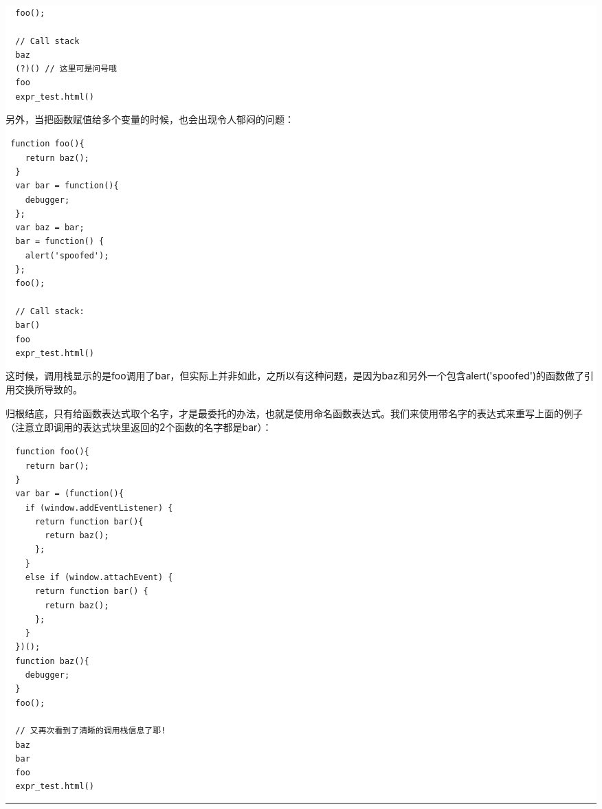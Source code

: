 	  foo();
	
	  // Call stack
	  baz
	  (?)() // 这里可是问号哦
	  foo
	  expr_test.html()

另外，当把函数赋值给多个变量的时候，也会出现令人郁闷的问题：

	 function foo(){
	    return baz();
	  }
	  var bar = function(){
	    debugger;
	  };
	  var baz = bar;
	  bar = function() { 
	    alert('spoofed');
	  };
	  foo();
	
	  // Call stack:
	  bar()
	  foo
	  expr_test.html()

这时候，调用栈显示的是foo调用了bar，但实际上并非如此，之所以有这种问题，是因为baz和另外一个包含alert('spoofed')的函数做了引用交换所导致的。

归根结底，只有给函数表达式取个名字，才是最委托的办法，也就是使用命名函数表达式。我们来使用带名字的表达式来重写上面的例子（注意立即调用的表达式块里返回的2个函数的名字都是bar）：

	  function foo(){
	    return bar();
	  }
	  var bar = (function(){
	    if (window.addEventListener) {
	      return function bar(){
	        return baz();
	      };
	    }
	    else if (window.attachEvent) {
	      return function bar() {
	        return baz();
	      };
	    }
	  })();
	  function baz(){
	    debugger;
	  }
	  foo();
	
	  // 又再次看到了清晰的调用栈信息了耶!
	  baz
	  bar
	  foo
	  expr_test.html()

---
